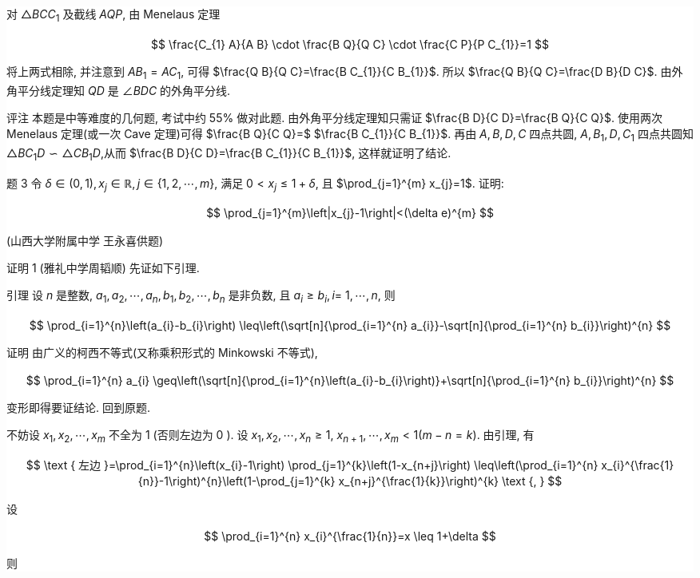 对 $\triangle B C C_{1}$ 及截线 $A Q P$, 由 Menelaus 定理

$$
\frac{C_{1} A}{A B} \cdot \frac{B Q}{Q C} \cdot \frac{C P}{P C_{1}}=1
$$

将上两式相除, 并注意到 $A B_{1}=A C_{1}$, 可得 $\frac{Q B}{Q C}=\frac{B C_{1}}{C B_{1}}$. 所以 $\frac{Q B}{Q C}=\frac{D B}{D C}$. 由外角平分线定理知 $Q D$ 是 $\angle B D C$ 的外角平分线.

评注 本题是中等难度的几何题, 考试中约 $55 \%$ 做对此题. 由外角平分线定理知只需证 $\frac{B D}{C D}=\frac{B Q}{C Q}$. 使用两次 Menelaus 定理(或一次 Cave 定理)可得 $\frac{B Q}{C Q}=$ $\frac{B C_{1}}{C B_{1}}$. 再由 $A, B, D, C$ 四点共圆, $A, B_{1}, D, C_{1}$ 四点共圆知 $\triangle B C_{1} D \backsim \triangle C B_{1} D$,从而 $\frac{B D}{C D}=\frac{B C_{1}}{C B_{1}}$, 这样就证明了结论.

题 3 令 $\delta \in(0,1), x_{j} \in \mathbb{R}, j \in\{1,2, \cdots, m\}$, 满足 $0<x_{j} \leq 1+\delta$, 且 $\prod_{j=1}^{m} x_{j}=1$. 证明:

$$
\prod_{j=1}^{m}\left|x_{j}-1\right|<(\delta e)^{m}
$$

(山西大学附属中学 王永喜供题)

证明 1 (雅礼中学周韬顺) 先证如下引理.

引理 设 $n$ 是整数, $a_{1}, a_{2}, \cdots, a_{n}, b_{1}, b_{2}, \cdots, b_{n}$ 是非负数, 且 $a_{i} \geq b_{i}, i=$ $1, \cdots, n$, 则

$$
\prod_{i=1}^{n}\left(a_{i}-b_{i}\right) \leq\left(\sqrt[n]{\prod_{i=1}^{n} a_{i}}-\sqrt[n]{\prod_{i=1}^{n} b_{i}}\right)^{n}
$$

证明 由广义的柯西不等式(又称乘积形式的 Minkowski 不等式),

$$
\prod_{i=1}^{n} a_{i} \geq\left(\sqrt[n]{\prod_{i=1}^{n}\left(a_{i}-b_{i}\right)}+\sqrt[n]{\prod_{i=1}^{n} b_{i}}\right)^{n}
$$

变形即得要证结论.
回到原题.

不妨设 $x_{1}, x_{2}, \cdots, x_{m}$ 不全为 1 (否则左边为 0 ). 设 $x_{1}, x_{2}, \cdots, x_{n} \geq 1$, $x_{n+1}, \cdots, x_{m}<1(m-n=k)$. 由引理, 有

$$
\text { 左边 }=\prod_{i=1}^{n}\left(x_{i}-1\right) \prod_{j=1}^{k}\left(1-x_{n+j}\right) \leq\left(\prod_{i=1}^{n} x_{i}^{\frac{1}{n}}-1\right)^{n}\left(1-\prod_{j=1}^{k} x_{n+j}^{\frac{1}{k}}\right)^{k} \text {, }
$$

设

$$
\prod_{i=1}^{n} x_{i}^{\frac{1}{n}}=x \leq 1+\delta
$$

则
